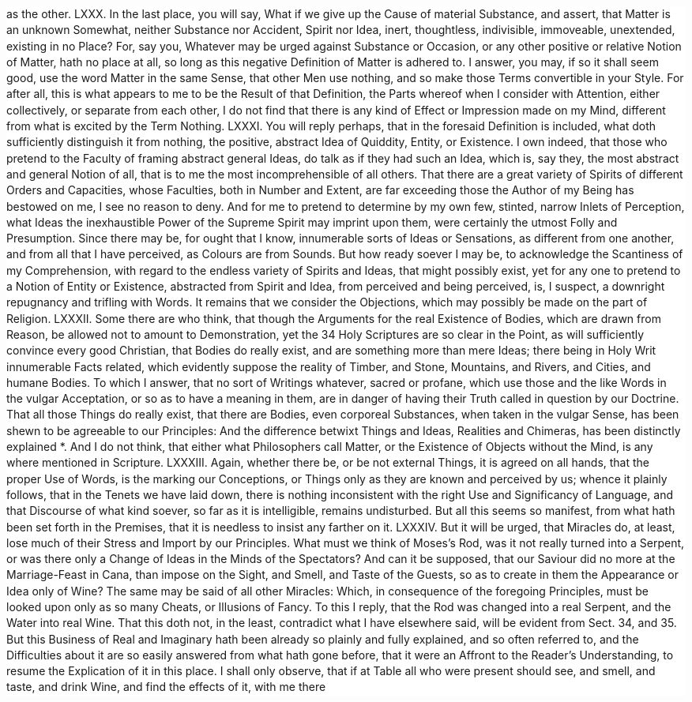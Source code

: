 as the other.
LXXX. In the last place, you will say, What if we give up the Cause of material Substance,
and assert, that Matter is an unknown Somewhat, neither Substance nor Accident, Spirit nor
Idea, inert, thoughtless, indivisible, immoveable, unextended, existing in no Place? For, say
you, Whatever may be urged against Substance or Occasion, or any other positive or relative
Notion of Matter, hath no place at all, so long as this negative Definition of Matter is adhered
to. I answer, you may, if so it shall seem good, use the word Matter in the same Sense, that
other Men use nothing, and so make those Terms convertible in your Style. For after all, this
is what appears to me to be the Result of that Definition, the Parts whereof when I consider
with Attention, either collectively, or separate from each other, I do not find that there is any
kind of Effect or Impression made on my Mind, different from what is excited by the Term
Nothing.
LXXXI. You will reply perhaps, that in the foresaid Definition is included, what doth
sufficiently distinguish it from nothing, the positive, abstract Idea of Quiddity, Entity, or
Existence. I own indeed, that those who pretend to the Faculty of framing abstract general
Ideas, do talk as if they had such an Idea, which is, say they, the most abstract and general
Notion of all, that is to me the most incomprehensible of all others. That there are a great
variety of Spirits of different Orders and Capacities, whose Faculties, both in Number and
Extent, are far exceeding those the Author of my Being has bestowed on me, I see no reason
to deny. And for me to pretend to determine by my own few, stinted, narrow Inlets of
Perception, what Ideas the inexhaustible Power of the Supreme Spirit may imprint upon
them, were certainly the utmost Folly and Presumption. Since there may be, for ought that
I know, innumerable sorts of Ideas or Sensations, as different from one another, and from
all that I have perceived, as Colours are from Sounds. But how ready soever I may be,
to acknowledge the Scantiness of my Comprehension, with regard to the endless variety of
Spirits and Ideas, that might possibly exist, yet for any one to pretend to a Notion of Entity or
Existence, abstracted from Spirit and Idea, from perceived and being perceived, is, I suspect,
a downright repugnancy and trifling with Words. It remains that we consider the Objections,
which may possibly be made on the part of Religion.
LXXXII. Some there are who think, that though the Arguments for the real Existence of
Bodies, which are drawn from Reason, be allowed not to amount to Demonstration, yet the
34
Holy Scriptures are so clear in the Point, as will sufficiently convince every good Christian,
that Bodies do really exist, and are something more than mere Ideas; there being in Holy
Writ innumerable Facts related, which evidently suppose the reality of Timber, and Stone,
Mountains, and Rivers, and Cities, and humane Bodies. To which I answer, that no sort
of Writings whatever, sacred or profane, which use those and the like Words in the vulgar
Acceptation, or so as to have a meaning in them, are in danger of having their Truth called
in question by our Doctrine. That all those Things do really exist, that there are Bodies,
even corporeal Substances, when taken in the vulgar Sense, has been shewn to be agreeable
to our Principles: And the difference betwixt Things and Ideas, Realities and Chimeras, has
been distinctly explained *. And I do not think, that either what Philosophers call Matter,
or the Existence of Objects without the Mind, is any where mentioned in Scripture.
LXXXIII. Again, whether there be, or be not external Things, it is agreed on all hands,
that the proper Use of Words, is the marking our Conceptions, or Things only as they
are known and perceived by us; whence it plainly follows, that in the Tenets we have laid
down, there is nothing inconsistent with the right Use and Significancy of Language, and that
Discourse of what kind soever, so far as it is intelligible, remains undisturbed. But all this
seems so manifest, from what hath been set forth in the Premises, that it is needless to insist
any farther on it.
LXXXIV. But it will be urged, that Miracles do, at least, lose much of their Stress and
Import by our Principles. What must we think of Moses’s Rod, was it not really turned into
a Serpent, or was there only a Change of Ideas in the Minds of the Spectators? And can it
be supposed, that our Saviour did no more at the Marriage-Feast in Cana, than impose on
the Sight, and Smell, and Taste of the Guests, so as to create in them the Appearance or
Idea only of Wine? The same may be said of all other Miracles: Which, in consequence of
the foregoing Principles, must be looked upon only as so many Cheats, or Illusions of Fancy.
To this I reply, that the Rod was changed into a real Serpent, and the Water into real Wine.
That this doth not, in the least, contradict what I have elsewhere said, will be evident from
Sect. 34, and 35. But this Business of Real and Imaginary hath been already so plainly and
fully explained, and so often referred to, and the Difficulties about it are so easily answered
from what hath gone before, that it were an Affront to the Reader’s Understanding, to resume
the Explication of it in this place. I shall only observe, that if at Table all who were present
should see, and smell, and taste, and drink Wine, and find the effects of it, with me there